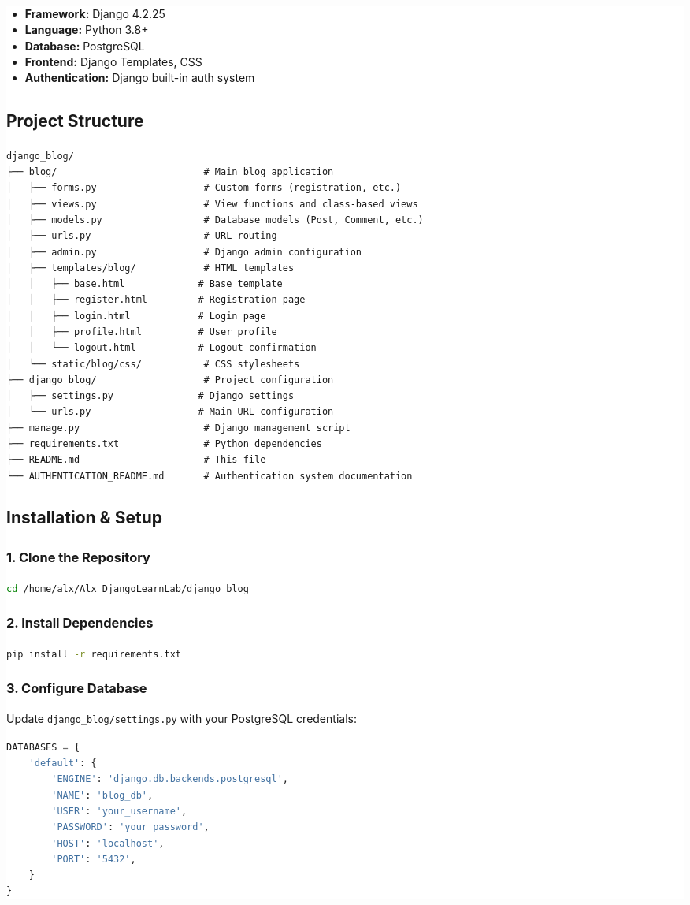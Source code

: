 - **Framework:** Django 4.2.25
- **Language:** Python 3.8+
- **Database:** PostgreSQL
- **Frontend:** Django Templates, CSS
- **Authentication:** Django built-in auth system

## Project Structure

```
django_blog/
├── blog/                          # Main blog application
│   ├── forms.py                   # Custom forms (registration, etc.)
│   ├── views.py                   # View functions and class-based views
│   ├── models.py                  # Database models (Post, Comment, etc.)
│   ├── urls.py                    # URL routing
│   ├── admin.py                   # Django admin configuration
│   ├── templates/blog/            # HTML templates
│   │   ├── base.html             # Base template
│   │   ├── register.html         # Registration page
│   │   ├── login.html            # Login page
│   │   ├── profile.html          # User profile
│   │   └── logout.html           # Logout confirmation
│   └── static/blog/css/           # CSS stylesheets
├── django_blog/                   # Project configuration
│   ├── settings.py               # Django settings
│   └── urls.py                   # Main URL configuration
├── manage.py                      # Django management script
├── requirements.txt               # Python dependencies
├── README.md                      # This file
└── AUTHENTICATION_README.md       # Authentication system documentation
```

## Installation & Setup

### 1. Clone the Repository
```bash
cd /home/alx/Alx_DjangoLearnLab/django_blog
```

### 2. Install Dependencies
```bash
pip install -r requirements.txt
```

### 3. Configure Database
Update `django_blog/settings.py` with your PostgreSQL credentials:
```python
DATABASES = {
    'default': {
        'ENGINE': 'django.db.backends.postgresql',
        'NAME': 'blog_db',
        'USER': 'your_username',
        'PASSWORD': 'your_password',
        'HOST': 'localhost',
        'PORT': '5432',
    }
}
```
